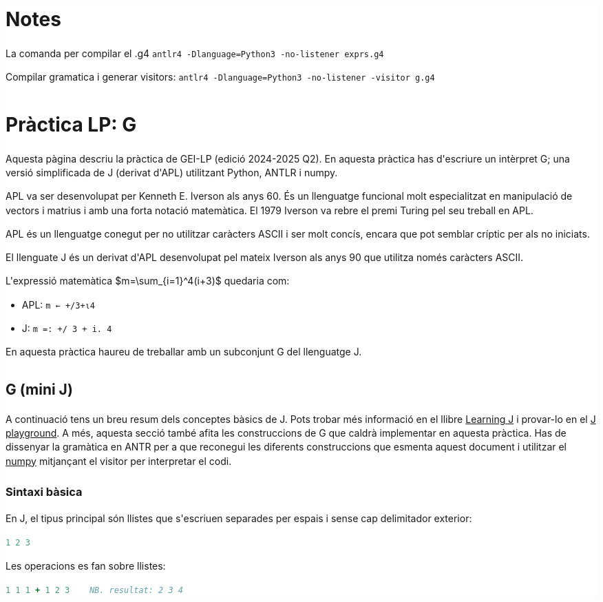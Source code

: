 # Notes

La comanda per compilar el .g4
`antlr4 -Dlanguage=Python3 -no-listener exprs.g4`

Compilar gramatica i generar visitors:
`antlr4 -Dlanguage=Python3 -no-listener -visitor g.g4`


# Pràctica LP: G

Aquesta pàgina descriu la pràctica de GEI-LP (edició 2024-2025 Q2). En aquesta pràctica has d'escriure un intèrpret G; una versió simplificada de J (derivat d'APL) utilitzant Python, ANTLR i numpy.

APL va ser desenvolupat per Kenneth E. Iverson als anys 60. És un llenguatge funcional
molt especialitzat en manipulació de vectors i matrius i amb una forta notació matemàtica. El 1979 Iverson va rebre el premi Turing pel seu treball en APL.

APL és un llenguatge conegut per no utilitzar caràcters ASCII i ser molt concís, encara 
que pot semblar críptic per als no iniciats. 

El llenguate J és un derivat d'APL desenvolupat pel mateix Iverson als anys 90 que utilitza només caràcters ASCII.

L'expressió matemàtica $m=\sum_{i=1}^4(i+3)$ quedaria com:

- APL: `m ← +/3+⍳4` 

- J: `m =: +/ 3 + i. 4`

En aquesta pràctica haureu de treballar amb un subconjunt G del llenguatge J.

## G (mini J)

A continuació tens un breu resum dels conceptes bàsics de J. Pots trobar més informació en el llibre [Learning J](https://www.jsoftware.com/help/learning/contents.htm) i provar-lo en el [J playground](https://jsoftware.github.io/j-playground/bin/html2/). A més, aquesta secció també afita les construccions de G que caldrà implementar en aquesta pràctica. Has de dissenyar la gramàtica en ANTR per a que reconegui les diferents construccions que esmenta aquest document i utilitzar el [numpy](https://numpy.org/) mitjançant el visitor per interpretar el codi.

### Sintaxi bàsica

En J, el tipus principal són llistes que s'escriuen separades per espais i sense cap delimitador exterior:

```j
1 2 3
```

Les operacions es fan sobre llistes:

```j
1 1 1 + 1 2 3    NB. resultat: 2 3 4
```
